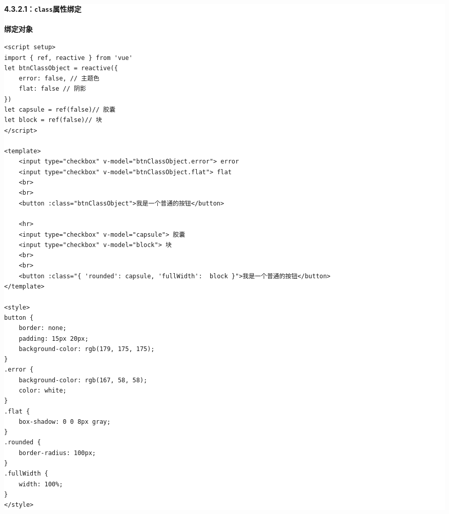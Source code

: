 #### 4.3.2.1：`class`属性绑定

**绑定对象**

```vue
<script setup>
import { ref, reactive } from 'vue'
let btnClassObject = reactive({
    error: false, // 主题色
    flat: false // 阴影
})
let capsule = ref(false)// 胶囊
let block = ref(false)// 块
</script>

<template>
    <input type="checkbox" v-model="btnClassObject.error"> error
    <input type="checkbox" v-model="btnClassObject.flat"> flat
    <br>
    <br>
    <button :class="btnClassObject">我是一个普通的按钮</button>

    <hr>
    <input type="checkbox" v-model="capsule"> 胶囊
    <input type="checkbox" v-model="block"> 块
    <br>
    <br>
    <button :class="{ 'rounded': capsule, 'fullWidth':  block }">我是一个普通的按钮</button>
</template>

<style>
button {
    border: none;
    padding: 15px 20px;
    background-color: rgb(179, 175, 175);
}
.error {
    background-color: rgb(167, 58, 58);
    color: white;
}
.flat {
    box-shadow: 0 0 8px gray;
}
.rounded {
    border-radius: 100px;
}
.fullWidth {
    width: 100%;
}
</style>
```
